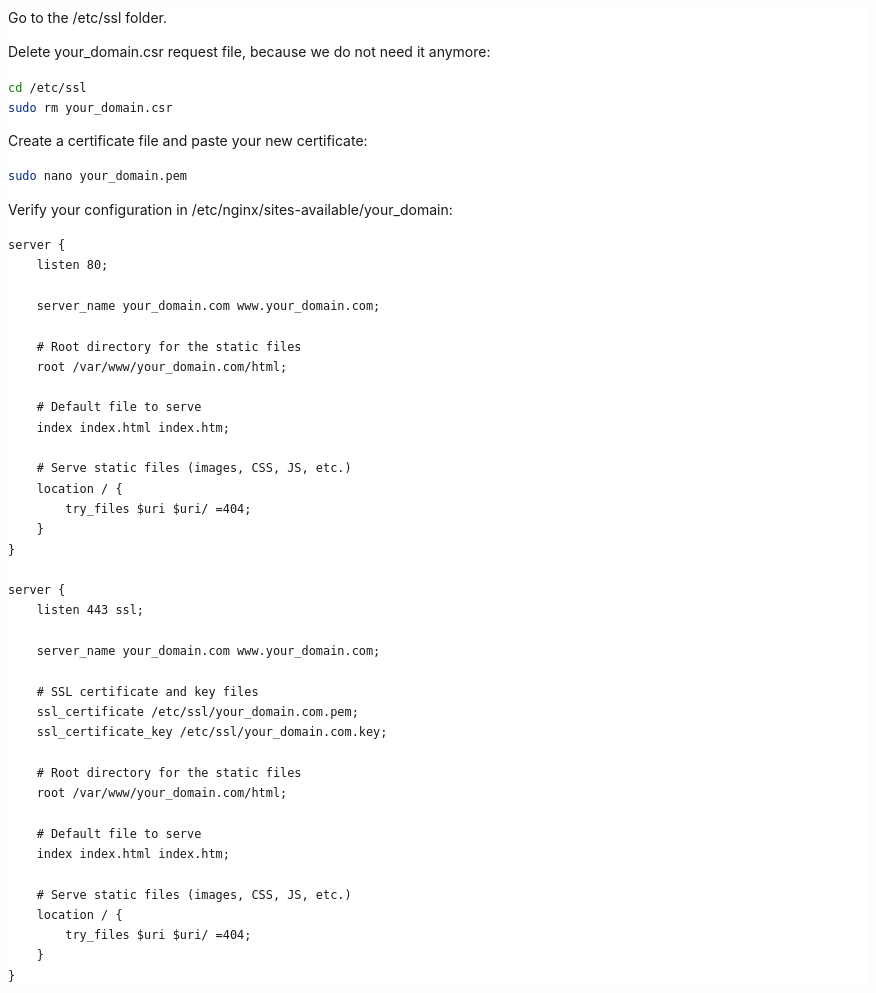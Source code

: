 Go to the /etc/ssl folder.

Delete your_domain.csr request file, because we do not need it anymore:
```bash
cd /etc/ssl
sudo rm your_domain.csr
```

Create a certificate file and paste your new certificate:
```bash
sudo nano your_domain.pem
```

Verify your configuration in /etc/nginx/sites-available/your_domain:
```nginx
server {
    listen 80;

    server_name your_domain.com www.your_domain.com;

    # Root directory for the static files
    root /var/www/your_domain.com/html;

    # Default file to serve
    index index.html index.htm;

    # Serve static files (images, CSS, JS, etc.)
    location / {
        try_files $uri $uri/ =404;
    }
}

server {
    listen 443 ssl;

    server_name your_domain.com www.your_domain.com;

    # SSL certificate and key files
    ssl_certificate /etc/ssl/your_domain.com.pem;
    ssl_certificate_key /etc/ssl/your_domain.com.key;

    # Root directory for the static files
    root /var/www/your_domain.com/html;

    # Default file to serve
    index index.html index.htm;

    # Serve static files (images, CSS, JS, etc.)
    location / {
        try_files $uri $uri/ =404;
    }
}
```
